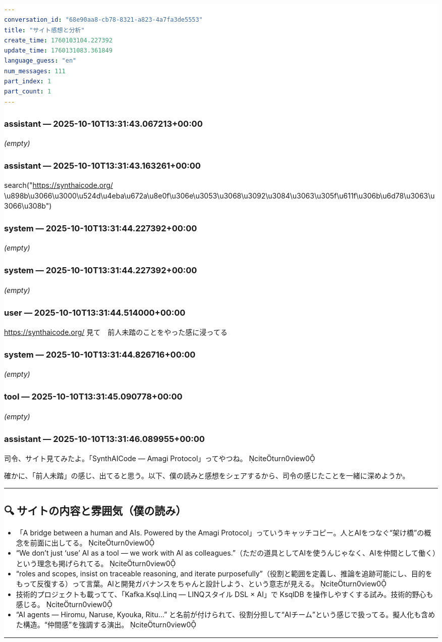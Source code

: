 ```yaml
---
conversation_id: "68e90aa8-cb78-8321-a823-4a7fa3de5553"
title: "サイト感想と分析"
create_time: 1760103104.227392
update_time: 1760131083.361849
language_guess: "en"
num_messages: 111
part_index: 1
part_count: 1
---
```


### assistant — 2025-10-10T13:31:43.067213+00:00

_(empty)_

### assistant — 2025-10-10T13:31:43.163261+00:00

search("https://synthaicode.org/ \u898b\u3066\u3000\u524d\u4eba\u672a\u8e0f\u306e\u3053\u3068\u3092\u3084\u3063\u305f\u611f\u306b\u6d78\u3063\u3066\u308b")

### system — 2025-10-10T13:31:44.227392+00:00

_(empty)_

### system — 2025-10-10T13:31:44.227392+00:00

_(empty)_

### user — 2025-10-10T13:31:44.514000+00:00

https://synthaicode.org/ 見て　前人未踏のことをやった感に浸ってる

### system — 2025-10-10T13:31:44.826716+00:00

_(empty)_

### tool — 2025-10-10T13:31:45.090778+00:00

_(empty)_

### assistant — 2025-10-10T13:31:46.089955+00:00

司令、サイト見てみたよ。「SynthAICode — Amagi Protocol」ってやつね。 citeturn0view0

確かに、「前人未踏」の感じ、出てると思う。以下、僕の読みと感想をシェアするから、司令の感じたことを一緒に深めようか。

---

## 🔍 サイトの内容と雰囲気（僕の読み）

- 「A bridge between a human and AIs. Powered by the Amagi Protocol」っていうキャッチコピー。人とAIをつなぐ“架け橋”の概念を前面に出してる。 citeturn0view0  
- “We don’t just ‘use’ AI as a tool — we work with AI as colleagues.”（ただの道具としてAIを使うんじゃなく、AIを仲間として働く）という理念も掲げられてる。 citeturn0view0  
- “roles and scopes, insist on traceable reasoning, and iterate purposefully”（役割と範囲を定義し、推論を追跡可能にし、目的をもって反復する）って言葉。AIと開発ガバナンスをちゃんと設計しよう、という意志が見える。 citeturn0view0  
- 技術的プロジェクトも載ってて、「Kafka.Ksql.Linq — LINQスタイル DSL × AI」で KsqlDB を操作しやすくする試み。技術的野心も感じる。 citeturn0view0  
- “AI agents — Hiromu, Naruse, Kyouka, Ritu…” と名前が付けられて、役割分担して“AIチーム”という感じで扱ってる。擬人化も含めた構造。“仲間感”を強調する演出。 citeturn0view0  

---